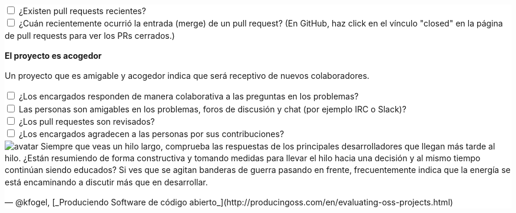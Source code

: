 <div class="clearfix mb-2">
  <input type="checkbox" id="cbox12" class="d-block float-left mt-1 mr-2" value="checkbox">
  <label for="cbox12" class="overflow-hidden d-block text-normal">
    ¿Existen pull requests recientes?
  </label>
</div>

<div class="clearfix mb-4">
  <input type="checkbox" id="cbox13" class="d-block float-left mt-1 mr-2" value="checkbox">
  <label for="cbox13" class="overflow-hidden d-block text-normal">
    ¿Cu&aacute;n recientemente ocurri&oacute; la entrada (merge) de un pull request? (En GitHub, haz click en el v&iacute;nculo "closed" en la p&aacute;gina de pull requests para ver los PRs cerrados.)
  </label>
</div>

**El proyecto es acogedor**

Un proyecto que es amigable y acogedor indica que ser&aacute; receptivo de nuevos colaboradores.

<div class="clearfix mb-2">
  <input type="checkbox" id="cbox14" class="d-block float-left mt-1 mr-2" value="checkbox">
  <label for="cbox14" class="overflow-hidden d-block text-normal">
    ¿Los encargados responden de manera colaborativa a las preguntas en los problemas?
  </label>
</div>

<div class="clearfix mb-2">
  <input type="checkbox" id="cbox15" class="d-block float-left mt-1 mr-2" value="checkbox">
  <label for="cbox15" class="overflow-hidden d-block text-normal">
    Las personas son amigables en los problemas, foros de discusi&oacute;n y chat (por ejemplo IRC o Slack)?
  </label>
</div>

<div class="clearfix mb-2">
  <input type="checkbox" id="cbox16" class="d-block float-left mt-1 mr-2" value="checkbox">
  <label for="cbox16" class="overflow-hidden d-block text-normal">
    ¿Los pull requestes son revisados?
  </label>
</div>

<div class="clearfix mb-4">
  <input type="checkbox" id="cbox17" class="d-block float-left mt-1 mr-2" value="checkbox">
  <label for="cbox17" class="overflow-hidden d-block text-normal">
    ¿Los encargados agradecen a las personas por sus contribuciones?
  </label>
</div>

<aside markdown="1" class="pquote">
  <img src="https://avatars.githubusercontent.com/kfogel?s=180" class="pquote-avatar" alt="avatar">
  Siempre que veas un hilo largo, comprueba las respuestas de los principales desarrolladores que llegan m&aacute;s tarde al hilo. ¿Est&aacute;n resumiendo de forma constructiva y tomando medidas para llevar el hilo hacia una decisi&oacute;n y al mismo tiempo contin&uacute;an siendo educados? Si ves que se agitan banderas de guerra pasando en frente, frecuentemente indica que la energ&iacute;a se est&aacute; encaminando a discutir m&aacute;s que en desarrollar.
  <p markdown="1" class="pquote-credit">
— @kfogel, [_Produciendo Software de c&oacute;digo abierto_](http://producingoss.com/en/evaluating-oss-projects.html)
  </p>
</aside>
